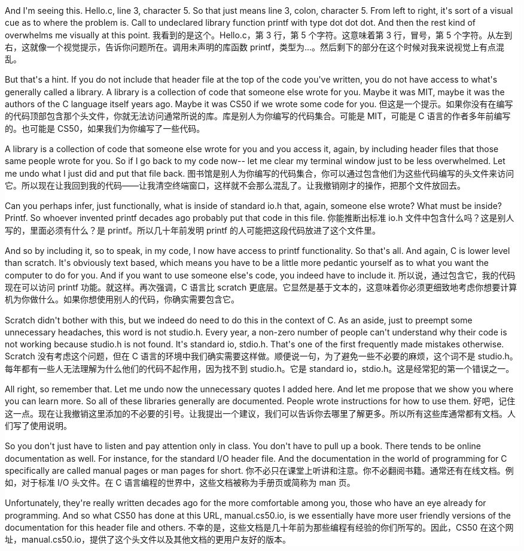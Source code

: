 And I'm seeing this. Hello.c, line 3, character 5. So that just means line 3, colon, character 5. From left to right, it's sort of a visual cue as to where the problem is. Call to undeclared library function printf with type dot dot dot. And then the rest kind of overwhelms me visually at this point. 
我看到的是这个。Hello.c，第 3 行，第 5 个字符。这意味着第 3 行，冒号，第 5 个字符。从左到右，这就像一个视觉提示，告诉你问题所在。调用未声明的库函数 printf，类型为...。然后剩下的部分在这个时候对我来说视觉上有点混乱。

But that's a hint. If you do not include that header file at the top of the code you've written, you do not have access to what's generally called a library. A library is a collection of code that someone else wrote for you. Maybe it was MIT, maybe it was the authors of the C language itself years ago. Maybe it was CS50 if we wrote some code for you. 
但这是一个提示。如果你没有在编写的代码顶部包含那个头文件，你就无法访问通常所说的库。库是别人为你编写的代码集合。可能是 MIT，可能是 C 语言的作者多年前编写的。也可能是 CS50，如果我们为你编写了一些代码。

A library is a collection of code that someone else wrote for you and you access it, again, by including header files that those same people wrote for you. So if I go back to my code now-- let me clear my terminal window just to be less overwhelmed. Let me undo what I just did and put that file back. 
图书馆是别人为你编写的代码集合，你可以通过包含他们为这些代码编写的头文件来访问它。所以现在让我回到我的代码——让我清空终端窗口，这样就不会那么混乱了。让我撤销刚才的操作，把那个文件放回去。

Can you perhaps infer, just functionally, what is inside of standard io.h that, again, someone else wrote? What must be inside? Printf. So whoever invented printf decades ago probably put that code in this file. 
你能推断出标准 io.h 文件中包含什么吗？这是别人写的，里面必须有什么？是 printf。所以几十年前发明 printf 的人可能把这段代码放进了这个文件里。

And so by including it, so to speak, in my code, I now have access to printf functionality. So that's all. And again, C is lower level than scratch. It's obviously text based, which means you have to be a little more pedantic yourself as to what you want the computer to do for you. And if you want to use someone else's code, you indeed have to include it. 
所以说，通过包含它，我的代码现在可以访问 printf 功能。就这样。再次强调，C 语言比 scratch 更底层。它显然是基于文本的，这意味着你必须更细致地考虑你想要计算机为你做什么。如果你想使用别人的代码，你确实需要包含它。

Scratch didn't bother with this, but we indeed do need to do this in the context of C. As an aside, just to preempt some unnecessary headaches, this word is not studio.h. Every year, a non-zero number of people can't understand why their code is not working because studio.h is not found. It's standard io, stdio.h. That's one of the first frequently made mistakes otherwise. 
Scratch 没有考虑这个问题，但在 C 语言的环境中我们确实需要这样做。顺便说一句，为了避免一些不必要的麻烦，这个词不是 studio.h。每年都有一些人无法理解为什么他们的代码不起作用，因为找不到 studio.h。它是 standard io，stdio.h。这是经常犯的第一个错误之一。

All right, so remember that. Let me undo now the unnecessary quotes I added here. And let me propose that we show you where you can learn more. So all of these libraries generally are documented. People wrote instructions for how to use them. 
好吧，记住这一点。现在让我撤销这里添加的不必要的引号。让我提出一个建议，我们可以告诉你去哪里了解更多。所以所有这些库通常都有文档。人们写了使用说明。

So you don't just have to listen and pay attention only in class. You don't have to pull up a book. There tends to be online documentation as well. For instance, for the standard I/O header file. And the documentation in the world of programming for C specifically are called manual pages or man pages for short. 
你不必只在课堂上听讲和注意。你不必翻阅书籍。通常还有在线文档。例如，对于标准 I/O 头文件。在 C 语言编程的世界中，这些文档被称为手册页或简称为 man 页。

Unfortunately, they're really written decades ago for the more comfortable among you, those who have an eye already for programming. And so what CS50 has done at this URL, manual.cs50.io, is we essentially have more user friendly versions of the documentation for this header file and others. 
不幸的是，这些文档是几十年前为那些编程有经验的你们所写的。因此，CS50 在这个网址，manual.cs50.io，提供了这个头文件以及其他文档的更用户友好的版本。
